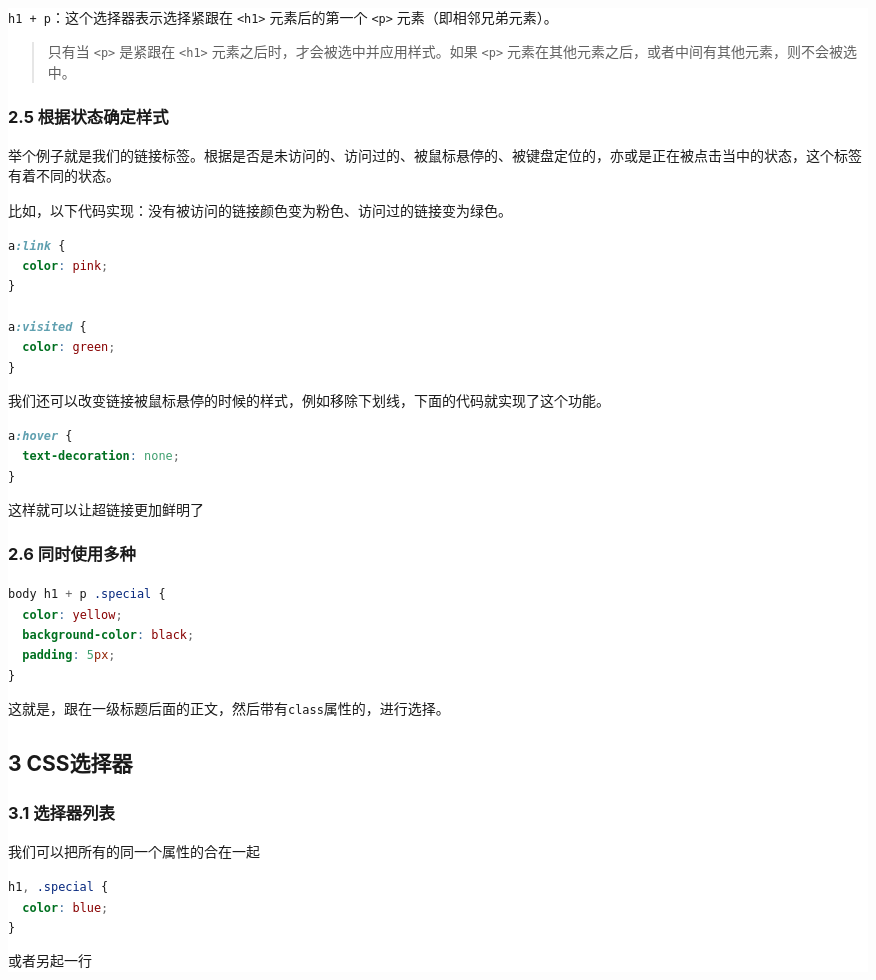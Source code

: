 `h1 + p`：这个选择器表示选择紧跟在 `<h1>` 元素后的第一个 `<p>` 元素（即相邻兄弟元素）。

> 只有当 `<p>` 是紧跟在 `<h1>` 元素之后时，才会被选中并应用样式。如果 `<p>` 元素在其他元素之后，或者中间有其他元素，则不会被选中。

### 2.5 根据状态确定样式

举个例子就是我们的链接标签。根据是否是未访问的、访问过的、被鼠标悬停的、被键盘定位的，亦或是正在被点击当中的状态，这个标签有着不同的状态。

比如，以下代码实现：没有被访问的链接颜色变为粉色、访问过的链接变为绿色。

```CSS
a:link {
  color: pink;
}

a:visited {
  color: green;
}
```

我们还可以改变链接被鼠标悬停的时候的样式，例如移除下划线，下面的代码就实现了这个功能。

```css
a:hover {
  text-decoration: none;
}
```

这样就可以让超链接更加鲜明了

### 2.6 同时使用多种

```css
body h1 + p .special {
  color: yellow;
  background-color: black;
  padding: 5px;
}
```

这就是，跟在一级标题后面的正文，然后带有`class`属性的，进行选择。



## 3 CSS选择器

### 3.1 选择器列表

我们可以把所有的同一个属性的合在一起

```css
h1, .special {
  color: blue;
}
```

或者另起一行
